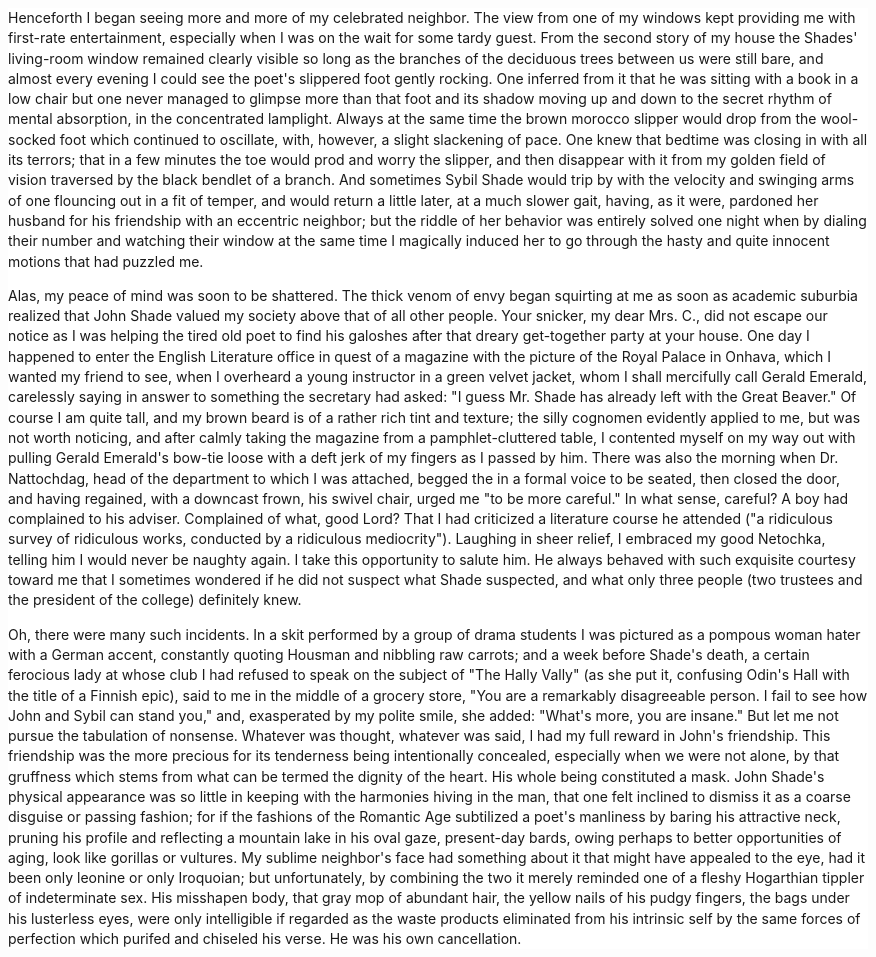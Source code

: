 Henceforth I began seeing more and more of my celebrated neighbor. The view from one of my windows kept providing me with first-rate entertainment, especially when I was on the wait for some tardy guest. From the second story of my house the Shades' living-room window remained clearly visible so long as the branches of the deciduous trees between us were still bare, and almost every evening I could see the poet's slippered foot gently rocking. One inferred from it that he was sitting with a book in a low chair but one never managed to glimpse more than that foot and its shadow moving up and down to the secret rhythm of mental absorption, in the concentrated lamplight. Always at the same time the brown morocco slipper would drop from the wool-socked foot which continued to oscillate, with, however, a slight slackening of pace. One knew that bedtime was closing in with all its terrors; that in a few minutes the toe would prod and worry the slipper, and then disappear with it from my golden field of vision traversed by the black bendlet of a branch. And sometimes Sybil Shade would trip by with the velocity and swinging arms of one flouncing out in a fit of temper, and would return a little later, at a much slower gait, having, as it were, pardoned her husband for his friendship with an eccentric neighbor; but the riddle of her behavior was entirely solved one night when by dialing their number and watching their window at the same time I magically induced her to go through the hasty and quite innocent motions that had puzzled me.

Alas, my peace of mind was soon to be shattered. The thick venom of envy began squirting at me as soon as academic suburbia realized that John Shade valued my society above that of all other people. Your snicker, my dear Mrs. C., did not escape our notice as I was helping the tired old poet to find his galoshes after that dreary get-together party at your house. One day I happened to enter the English Literature office in quest of a magazine with the picture of the Royal Palace in Onhava, which I wanted my friend to see, when I overheard a young instructor in a green velvet jacket, whom I shall mercifully call Gerald Emerald, carelessly saying in answer to something the secretary had asked: "I guess Mr. Shade has already left with the Great Beaver." Of course I am quite tall, and my brown beard is of a rather rich tint and texture; the silly cognomen evidently applied to me, but was not worth noticing, and after calmly taking the magazine from a pamphlet-cluttered table, I contented myself on my way out with pulling Gerald Emerald's bow-tie loose with a deft jerk of my fingers as I passed by him. There was also the morning when Dr. Nattochdag, head of the department to which I was attached, begged the in a formal voice to be seated, then closed the door, and having regained, with a downcast frown, his swivel chair, urged me "to be more careful." In what sense, careful? A boy had complained to his adviser. Complained of what, good Lord? That I had criticized a literature course he attended ("a ridiculous survey of ridiculous works, conducted by a ridiculous mediocrity"). Laughing in sheer relief, I embraced my good Netochka, telling him I would never be naughty again. I take this opportunity to salute him. He always behaved with such exquisite courtesy toward me that I sometimes wondered if he did not suspect what Shade suspected, and what only three people (two trustees and the president of the college) definitely knew.

Oh, there were many such incidents. In a skit performed by a group of drama students I was pictured as a pompous woman hater with a German accent, constantly quoting Housman and nibbling raw carrots; and a week before Shade's death, a certain ferocious lady at whose club I had refused to speak on the subject of "The Hally Vally" (as she put it, confusing Odin's Hall with the title of a Finnish epic), said to me in the middle of a grocery store, "You are a remarkably disagreeable person. I fail to see how John and Sybil can stand you," and, exasperated by my polite smile, she added: "What's more, you are insane." But let me not pursue the tabulation of nonsense. Whatever was thought, whatever was said, I had my full reward in John's friendship. This friendship was the more precious for its tenderness being intentionally concealed, especially when we were not alone, by that gruffness which stems from what can be termed the dignity of the heart. His whole being constituted a mask. John Shade's physical appearance was so little in keeping with the harmonies hiving in the man, that one felt inclined to dismiss it as a coarse disguise or passing fashion; for if the fashions of the Romantic Age subtilized a poet's manliness by baring his attractive neck, pruning his profile and reflecting a mountain lake in his oval gaze, present-day bards, owing perhaps to better opportunities of aging, look like gorillas or vultures. My sublime neighbor's face had something about it that might have appealed to the eye, had it been only leonine or only Iroquoian; but unfortunately, by combining the two it merely reminded one of a fleshy Hogarthian tippler of indeterminate sex. His misshapen body, that gray mop of abundant hair, the yellow nails of his pudgy fingers, the bags under his lusterless eyes, were only intelligible if regarded as the waste products eliminated from his intrinsic self by the same forces of perfection which purifed and chiseled his verse. He was his own cancellation.
